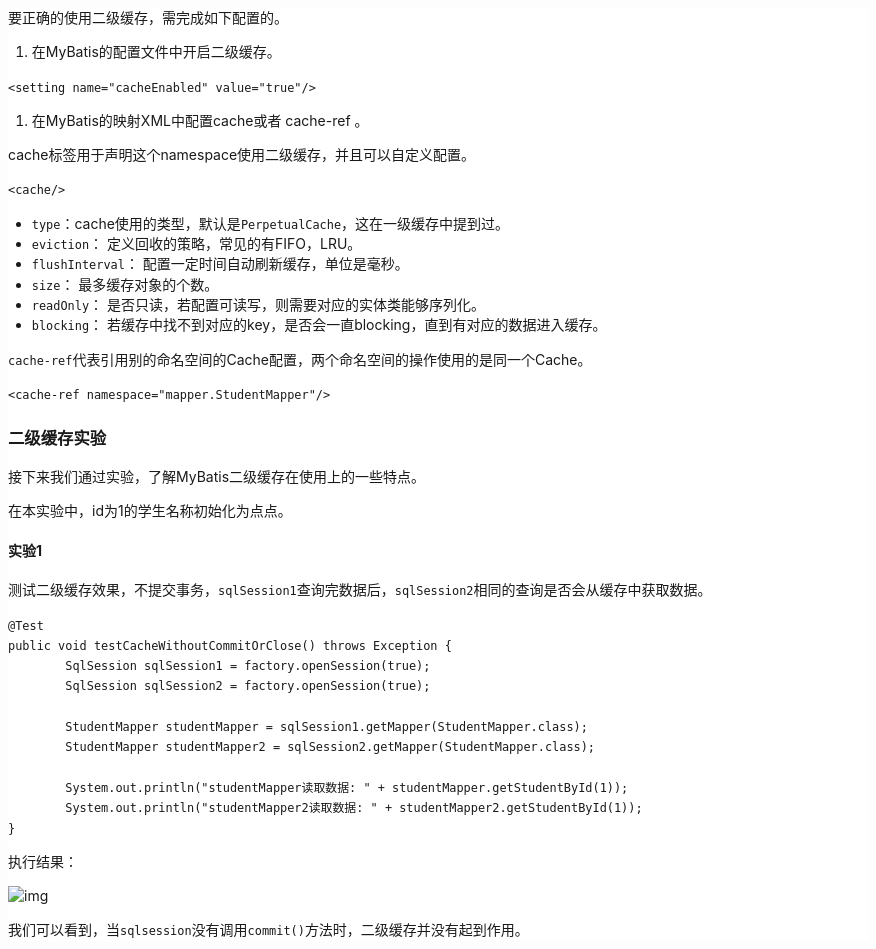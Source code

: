 要正确的使用二级缓存，需完成如下配置的。

1. 在MyBatis的配置文件中开启二级缓存。

```
<setting name="cacheEnabled" value="true"/>
```

1. 在MyBatis的映射XML中配置cache或者 cache-ref 。

cache标签用于声明这个namespace使用二级缓存，并且可以自定义配置。

```
<cache/>   
```

- `type`：cache使用的类型，默认是`PerpetualCache`，这在一级缓存中提到过。
- `eviction`： 定义回收的策略，常见的有FIFO，LRU。
- `flushInterval`： 配置一定时间自动刷新缓存，单位是毫秒。
- `size`： 最多缓存对象的个数。
- `readOnly`： 是否只读，若配置可读写，则需要对应的实体类能够序列化。
- `blocking`： 若缓存中找不到对应的key，是否会一直blocking，直到有对应的数据进入缓存。

`cache-ref`代表引用别的命名空间的Cache配置，两个命名空间的操作使用的是同一个Cache。

```
<cache-ref namespace="mapper.StudentMapper"/>
```

### 二级缓存实验

接下来我们通过实验，了解MyBatis二级缓存在使用上的一些特点。

在本实验中，id为1的学生名称初始化为点点。

#### 实验1

测试二级缓存效果，不提交事务，`sqlSession1`查询完数据后，`sqlSession2`相同的查询是否会从缓存中获取数据。

```
@Test
public void testCacheWithoutCommitOrClose() throws Exception {
        SqlSession sqlSession1 = factory.openSession(true); 
        SqlSession sqlSession2 = factory.openSession(true); 
        
        StudentMapper studentMapper = sqlSession1.getMapper(StudentMapper.class);
        StudentMapper studentMapper2 = sqlSession2.getMapper(StudentMapper.class);

        System.out.println("studentMapper读取数据: " + studentMapper.getStudentById(1));
        System.out.println("studentMapper2读取数据: " + studentMapper2.getStudentById(1));
}
```

执行结果：

![img](https://awps-assets.meituan.net/mit-x/blog-images-bundle-2018a/71e2bfdc.jpg)

我们可以看到，当`sqlsession`没有调用`commit()`方法时，二级缓存并没有起到作用。
